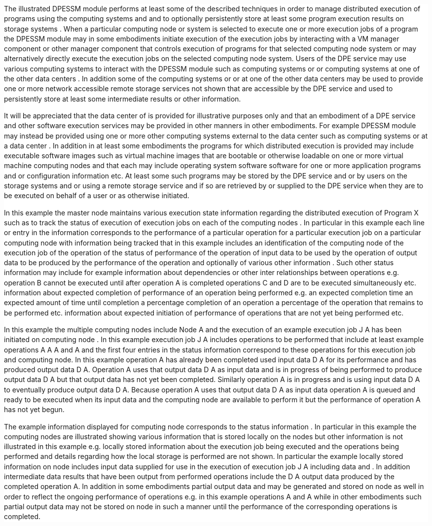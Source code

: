 The illustrated DPESSM module performs at least some of the described techniques in order to manage distributed execution of programs using the computing systems and and to optionally persistently store at least some program execution results on storage systems . When a particular computing node or system is selected to execute one or more execution jobs of a program the DPESSM module may in some embodiments initiate execution of the execution jobs by interacting with a VM manager component or other manager component that controls execution of programs for that selected computing node system or may alternatively directly execute the execution jobs on the selected computing node system. Users of the DPE service may use various computing systems to interact with the DPESSM module such as computing systems or or computing systems at one of the other data centers . In addition some of the computing systems or or at one of the other data centers may be used to provide one or more network accessible remote storage services not shown that are accessible by the DPE service and used to persistently store at least some intermediate results or other information.

It will be appreciated that the data center of is provided for illustrative purposes only and that an embodiment of a DPE service and other software execution services may be provided in other manners in other embodiments. For example DPESSM module may instead be provided using one or more other computing systems external to the data center such as computing systems or at a data center . In addition in at least some embodiments the programs for which distributed execution is provided may include executable software images such as virtual machine images that are bootable or otherwise loadable on one or more virtual machine computing nodes and that each may include operating system software software for one or more application programs and or configuration information etc. At least some such programs may be stored by the DPE service and or by users on the storage systems and or using a remote storage service and if so are retrieved by or supplied to the DPE service when they are to be executed on behalf of a user or as otherwise initiated.

In this example the master node maintains various execution state information regarding the distributed execution of Program X such as to track the status of execution of execution jobs on each of the computing nodes . In particular in this example each line or entry in the information corresponds to the performance of a particular operation for a particular execution job on a particular computing node with information being tracked that in this example includes an identification of the computing node of the execution job of the operation of the status of performance of the operation of input data to be used by the operation of output data to be produced by the performance of the operation and optionally of various other information . Such other status information may include for example information about dependencies or other inter relationships between operations e.g. operation B cannot be executed until after operation A is completed operations C and D are to be executed simultaneously etc. information about expected completion of performance of an operation being performed e.g. an expected completion time an expected amount of time until completion a percentage completion of an operation a percentage of the operation that remains to be performed etc. information about expected initiation of performance of operations that are not yet being performed etc.

In this example the multiple computing nodes include Node A and the execution of an example execution job J A has been initiated on computing node . In this example execution job J A includes operations to be performed that include at least example operations A A A and A and the first four entries in the status information correspond to these operations for this execution job and computing node. In this example operation A has already been completed used input data D A for its performance and has produced output data D A. Operation A uses that output data D A as input data and is in progress of being performed to produce output data D A but that output data has not yet been completed. Similarly operation A is in progress and is using input data D A to eventually produce output data D A. Because operation A uses that output data D A as input data operation A is queued and ready to be executed when its input data and the computing node are available to perform it but the performance of operation A has not yet begun.

The example information displayed for computing node corresponds to the status information . In particular in this example the computing nodes are illustrated showing various information that is stored locally on the nodes but other information is not illustrated in this example e.g. locally stored information about the execution job being executed and the operations being performed and details regarding how the local storage is performed are not shown. In particular the example locally stored information on node includes input data supplied for use in the execution of execution job J A including data and . In addition intermediate data results that have been output from performed operations include the D A output data produced by the completed operation A. In addition in some embodiments partial output data and may be generated and stored on node as well in order to reflect the ongoing performance of operations e.g. in this example operations A and A while in other embodiments such partial output data may not be stored on node in such a manner until the performance of the corresponding operations is completed.
